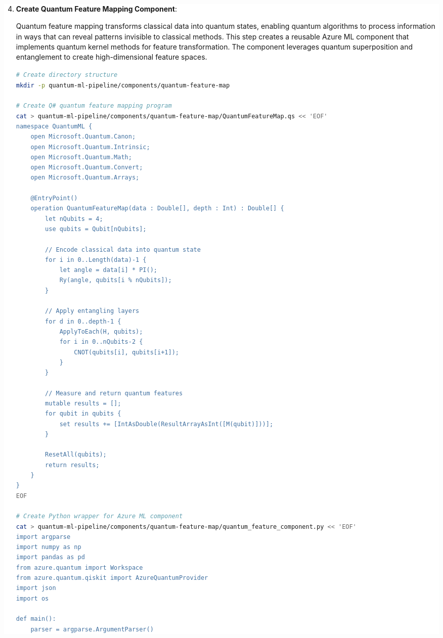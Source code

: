 
4. **Create Quantum Feature Mapping Component**:

   Quantum feature mapping transforms classical data into quantum states, enabling quantum algorithms to process information in ways that can reveal patterns invisible to classical methods. This step creates a reusable Azure ML component that implements quantum kernel methods for feature transformation. The component leverages quantum superposition and entanglement to create high-dimensional feature spaces.

   ```bash
   # Create directory structure
   mkdir -p quantum-ml-pipeline/components/quantum-feature-map
   
   # Create Q# quantum feature mapping program
   cat > quantum-ml-pipeline/components/quantum-feature-map/QuantumFeatureMap.qs << 'EOF'
   namespace QuantumML {
       open Microsoft.Quantum.Canon;
       open Microsoft.Quantum.Intrinsic;
       open Microsoft.Quantum.Math;
       open Microsoft.Quantum.Convert;
       open Microsoft.Quantum.Arrays;
       
       @EntryPoint()
       operation QuantumFeatureMap(data : Double[], depth : Int) : Double[] {
           let nQubits = 4;
           use qubits = Qubit[nQubits];
           
           // Encode classical data into quantum state
           for i in 0..Length(data)-1 {
               let angle = data[i] * PI();
               Ry(angle, qubits[i % nQubits]);
           }
           
           // Apply entangling layers
           for d in 0..depth-1 {
               ApplyToEach(H, qubits);
               for i in 0..nQubits-2 {
                   CNOT(qubits[i], qubits[i+1]);
               }
           }
           
           // Measure and return quantum features
           mutable results = [];
           for qubit in qubits {
               set results += [IntAsDouble(ResultArrayAsInt([M(qubit)]))];
           }
           
           ResetAll(qubits);
           return results;
       }
   }
   EOF
   
   # Create Python wrapper for Azure ML component
   cat > quantum-ml-pipeline/components/quantum-feature-map/quantum_feature_component.py << 'EOF'
   import argparse
   import numpy as np
   import pandas as pd
   from azure.quantum import Workspace
   from azure.quantum.qiskit import AzureQuantumProvider
   import json
   import os
   
   def main():
       parser = argparse.ArgumentParser()
   ```